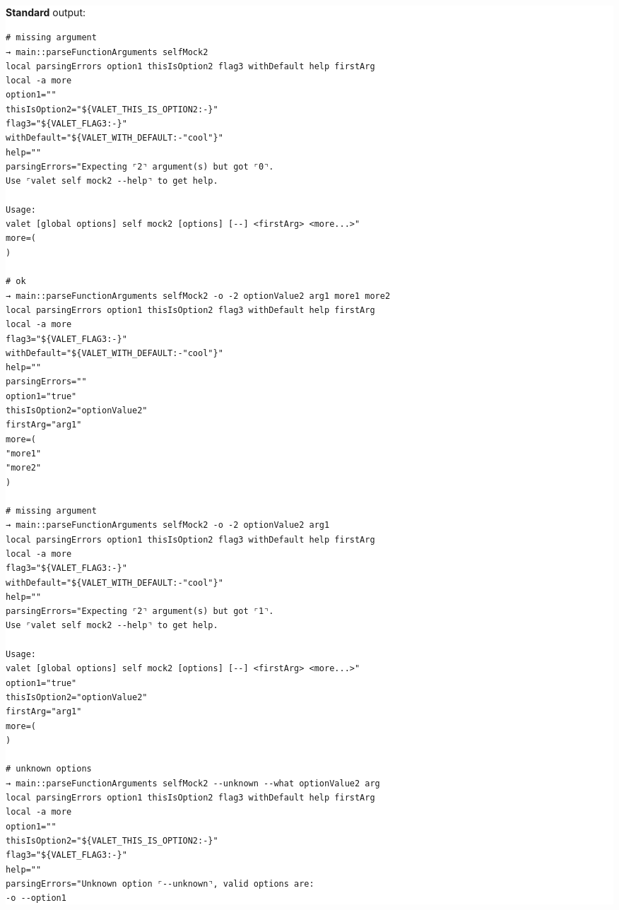 **Standard** output:

```plaintext
# missing argument
→ main::parseFunctionArguments selfMock2
local parsingErrors option1 thisIsOption2 flag3 withDefault help firstArg
local -a more
option1=""
thisIsOption2="${VALET_THIS_IS_OPTION2:-}"
flag3="${VALET_FLAG3:-}"
withDefault="${VALET_WITH_DEFAULT:-"cool"}"
help=""
parsingErrors="Expecting ⌜2⌝ argument(s) but got ⌜0⌝.
Use ⌜valet self mock2 --help⌝ to get help.

Usage:
valet [global options] self mock2 [options] [--] <firstArg> <more...>"
more=(
)

# ok
→ main::parseFunctionArguments selfMock2 -o -2 optionValue2 arg1 more1 more2
local parsingErrors option1 thisIsOption2 flag3 withDefault help firstArg
local -a more
flag3="${VALET_FLAG3:-}"
withDefault="${VALET_WITH_DEFAULT:-"cool"}"
help=""
parsingErrors=""
option1="true"
thisIsOption2="optionValue2"
firstArg="arg1"
more=(
"more1"
"more2"
)

# missing argument
→ main::parseFunctionArguments selfMock2 -o -2 optionValue2 arg1
local parsingErrors option1 thisIsOption2 flag3 withDefault help firstArg
local -a more
flag3="${VALET_FLAG3:-}"
withDefault="${VALET_WITH_DEFAULT:-"cool"}"
help=""
parsingErrors="Expecting ⌜2⌝ argument(s) but got ⌜1⌝.
Use ⌜valet self mock2 --help⌝ to get help.

Usage:
valet [global options] self mock2 [options] [--] <firstArg> <more...>"
option1="true"
thisIsOption2="optionValue2"
firstArg="arg1"
more=(
)

# unknown options
→ main::parseFunctionArguments selfMock2 --unknown --what optionValue2 arg
local parsingErrors option1 thisIsOption2 flag3 withDefault help firstArg
local -a more
option1=""
thisIsOption2="${VALET_THIS_IS_OPTION2:-}"
flag3="${VALET_FLAG3:-}"
help=""
parsingErrors="Unknown option ⌜--unknown⌝, valid options are:
-o --option1
```